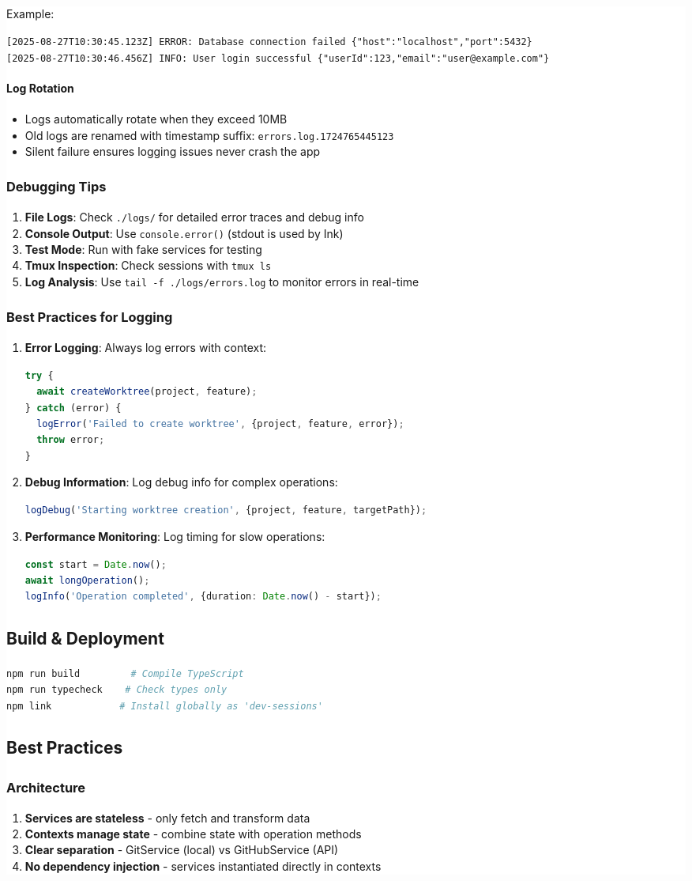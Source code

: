 Example:
```
[2025-08-27T10:30:45.123Z] ERROR: Database connection failed {"host":"localhost","port":5432}
[2025-08-27T10:30:46.456Z] INFO: User login successful {"userId":123,"email":"user@example.com"}
```

#### Log Rotation
- Logs automatically rotate when they exceed 10MB
- Old logs are renamed with timestamp suffix: `errors.log.1724765445123`
- Silent failure ensures logging issues never crash the app

### Debugging Tips

1. **File Logs**: Check `./logs/` for detailed error traces and debug info
2. **Console Output**: Use `console.error()` (stdout is used by Ink) 
3. **Test Mode**: Run with fake services for testing
4. **Tmux Inspection**: Check sessions with `tmux ls`
5. **Log Analysis**: Use `tail -f ./logs/errors.log` to monitor errors in real-time

### Best Practices for Logging

1. **Error Logging**: Always log errors with context:
   ```typescript
   try {
     await createWorktree(project, feature);
   } catch (error) {
     logError('Failed to create worktree', {project, feature, error});
     throw error;
   }
   ```

2. **Debug Information**: Log debug info for complex operations:
   ```typescript
   logDebug('Starting worktree creation', {project, feature, targetPath});
   ```

3. **Performance Monitoring**: Log timing for slow operations:
   ```typescript
   const start = Date.now();
   await longOperation();
   logInfo('Operation completed', {duration: Date.now() - start});
   ```

## Build & Deployment

```bash
npm run build         # Compile TypeScript
npm run typecheck    # Check types only
npm link            # Install globally as 'dev-sessions'
```

## Best Practices

### Architecture
1. **Services are stateless** - only fetch and transform data
2. **Contexts manage state** - combine state with operation methods
3. **Clear separation** - GitService (local) vs GitHubService (API)
4. **No dependency injection** - services instantiated directly in contexts
